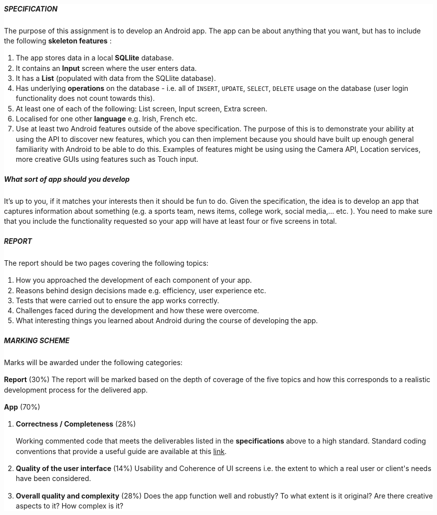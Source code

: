 ##### SPECIFICATION

The purpose of this assignment is to develop an Android app. The app can be about anything that you
want, but has to include the following **skeleton features** :

1. The app stores data in a local **SQLlite** database.
2. It contains an **Input** screen where the user enters data.
3. It has a **List** (populated with data from the SQLlite database).
4. Has underlying **operations** on the database - i.e. all of `INSERT`, `UPDATE`, `SELECT`, `DELETE` usage on the database (user login functionality does not count towards this).
5. At least one of each of the following: List screen, Input screen, Extra screen.
6. Localised for one other **language** e.g. Irish, French etc.
7. Use at least two Android features outside of the above specification. The purpose of
   this is to demonstrate your ability at using the API to discover new features, which you
   can then implement because you should have built up enough general familiarity with
   Android to be able to do this. Examples of features might be using using the Camera
   API, Location services, more creative GUIs using features such as Touch input.

##### What sort of app should you develop

It’s up to you, if it matches your interests then it should be fun to do. Given the specification, the idea
is to develop an app that captures information about something (e.g. a sports team, news items,
college work, social media,... etc. ). You need to make sure that you include the functionality requested so your app will have at least four or five screens in total.

##### REPORT

The report should be two pages covering the following topics:

1. How you approached the development of each component of your app.
2. Reasons behind design decisions made e.g. efficiency, user experience etc.
3. Tests that were carried out to ensure the app works correctly.
4. Challenges faced during the development and how these were overcome.
5. What interesting things you learned about Android during the course of developing the
   app.

##### MARKING SCHEME

Marks will be awarded under the following categories:

**Report** (30%)
The report will be marked based on the depth of coverage of the five topics and how this
corresponds to a realistic development process for the delivered app.

**App** (70%)

1. **Correctness / Completeness** (28%)

   Working commented code that meets the deliverables listed in the **specifications** above to a high standard. Standard coding conventions that provide a useful guide are available at this [link](https://google.github.io/styleguide/javaguide.html).

2. **Quality of the user interface** (14%)
       Usability and Coherence of UI screens i.e. the extent to which a real user or client's
       needs have been considered.

3. **Overall quality and complexity** (28%)
       Does the app function well and robustly? To what extent is it original? Are there
       creative aspects to it? How complex is it?